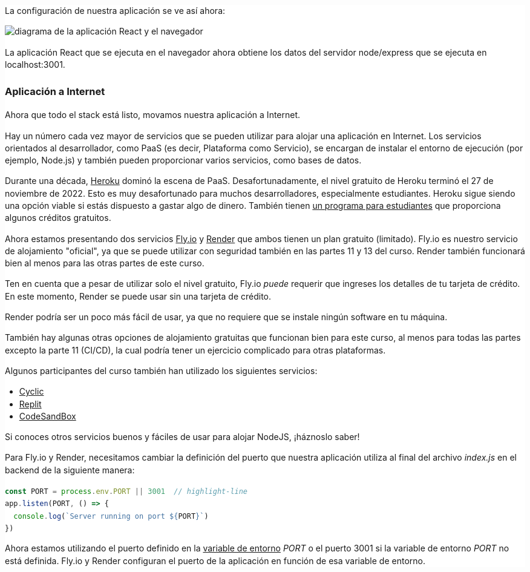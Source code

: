 La configuración de nuestra aplicación se ve así ahora:

![diagrama de la aplicación React y el navegador](../../images/3/100.png)

La aplicación React que se ejecuta en el navegador ahora obtiene los datos del servidor node/express que se ejecuta en localhost:3001.

### Aplicación a Internet

Ahora que todo el stack está listo, movamos nuestra aplicación a Internet.

Hay un número cada vez mayor de servicios que se pueden utilizar para alojar una aplicación en Internet. Los servicios orientados al desarrollador, como PaaS (es decir, Plataforma como Servicio), se encargan de instalar el entorno de ejecución (por ejemplo, Node.js) y también pueden proporcionar varios servicios, como bases de datos.

Durante una década, [Heroku](http://heroku.com) dominó la escena de PaaS. Desafortunadamente, el nivel gratuito de Heroku terminó el 27 de noviembre de 2022. Esto es muy desafortunado para muchos desarrolladores, especialmente estudiantes. Heroku sigue siendo una opción viable si estás dispuesto a gastar algo de dinero. También tienen [un programa para estudiantes](https://www.heroku.com/students) que proporciona algunos créditos gratuitos.

Ahora estamos presentando dos servicios [Fly.io](https://fly.io/) y [Render](https://render.com/) que ambos tienen un plan gratuito (limitado). Fly.io es nuestro servicio de alojamiento "oficial", ya que se puede utilizar con seguridad también en las partes 11 y 13 del curso. Render también funcionará bien al menos para las otras partes de este curso.

Ten en cuenta que a pesar de utilizar solo el nivel gratuito, Fly.io <i>puede</i> requerir que ingreses los detalles de tu tarjeta de crédito. En este momento, Render se puede usar sin una tarjeta de crédito.

Render podría ser un poco más fácil de usar, ya que no requiere que se instale ningún software en tu máquina.

También hay algunas otras opciones de alojamiento gratuitas que funcionan bien para este curso, al menos para todas las partes excepto la parte 11 (CI/CD), la cual podría tener un ejercicio complicado para otras plataformas.

Algunos participantes del curso también han utilizado los siguientes servicios:

- [Cyclic](https://www.cyclic.sh/)
- [Replit](https://replit.com)
- [CodeSandBox](https://codesandbox.io)

Si conoces otros servicios buenos y fáciles de usar para alojar NodeJS, ¡háznoslo saber!

Para Fly.io y Render, necesitamos cambiar la definición del puerto que nuestra aplicación utiliza al final del archivo <i>index.js</i> en el backend de la siguiente manera:

```js
const PORT = process.env.PORT || 3001  // highlight-line
app.listen(PORT, () => {
  console.log(`Server running on port ${PORT}`)
})
```

Ahora estamos utilizando el puerto definido en la [variable de entorno](https://es.wikipedia.org/wiki/Variable_de_entorno) _PORT_ o el puerto 3001 si la variable de entorno _PORT_ no está definida. Fly.io y Render configuran el puerto de la aplicación en función de esa variable de entorno.
